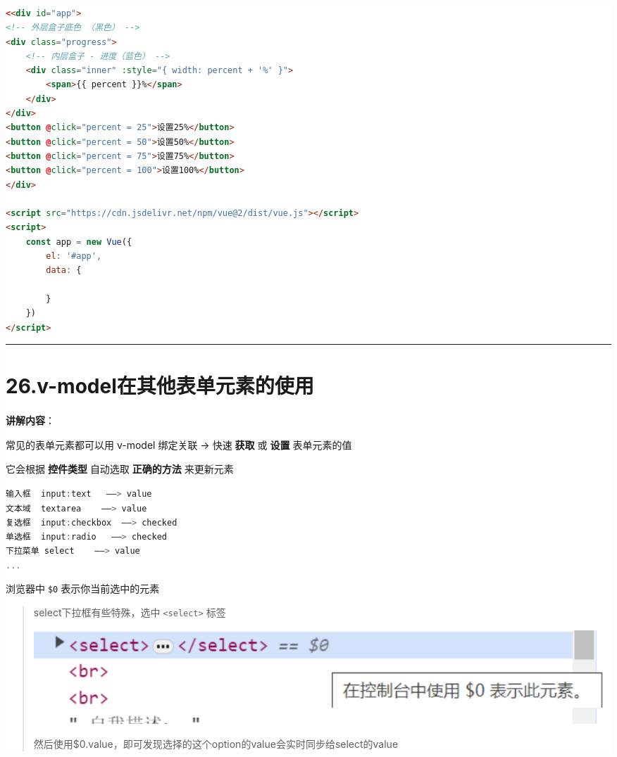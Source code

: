 ```html
<<div id="app">
<!-- 外层盒子底色 （黑色） -->
<div class="progress">
    <!-- 内层盒子 - 进度（蓝色） -->
    <div class="inner" :style="{ width: percent + '%' }">
        <span>{{ percent }}%</span>
    </div>
</div>
<button @click="percent = 25">设置25%</button>
<button @click="percent = 50">设置50%</button>
<button @click="percent = 75">设置75%</button>
<button @click="percent = 100">设置100%</button>
</div>

<script src="https://cdn.jsdelivr.net/npm/vue@2/dist/vue.js"></script>
<script>
    const app = new Vue({
        el: '#app',
        data: {

        }
    })
</script>
```



---

# 26.v-model在其他表单元素的使用

**讲解内容**：

常见的表单元素都可以用 v-model 绑定关联  →  快速 **获取** 或 **设置** 表单元素的值

它会根据  **控件类型** 自动选取  **正确的方法** 来更新元素

```js
输入框  input:text   ——> value
文本域  textarea	 ——> value
复选框  input:checkbox  ——> checked
单选框  input:radio   ——> checked
下拉菜单 select    ——> value
...
```

浏览器中 `$0` 表示你当前选中的元素

> select下拉框有些特殊，选中 `<select>` 标签
>
> ![image-20240129203528585](.\assets\image-20240129203528585.png)
>
> 然后使用$0.value，即可发现选择的这个option的value会实时同步给select的value
>